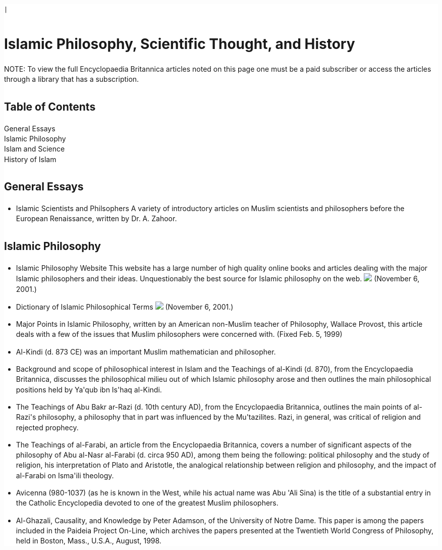     | 

# Islamic Philosophy, Scientific Thought, and History

NOTE: To view the full Encyclopaedia Britannica articles noted on this page
one must be a paid subscriber or access the articles through a library that
has a subscription.

##  Table of Contents

General Essays  
Islamic Philosophy  
Islam and Science  
History of Islam

## General Essays

* Islamic Scientists and Philsophers A variety of introductory articles on Muslim scientists and philosophers before the European Renaissance, written by Dr. A. Zahoor. 

## Islamic Philosophy

* Islamic Philosophy Website This website has a large number of high quality online books and articles dealing with the major Islamic philosophers and their ideas. Unquestionably the best source for Islamic philosophy on the web. ![](images/new.1.gif) (November 6, 2001.) 

* Dictionary of Islamic Philosophical Terms ![](images/new.1.gif) (November 6, 2001.) 

* Major Points in Islamic Philosophy, written by an American non-Muslim teacher of Philosophy, Wallace Provost, this article deals with a few of the issues that Muslim philosophers were concerned with. (Fixed Feb. 5, 1999) 

* Al-Kindi (d. 873 CE) was an important Muslim mathematician and philosopher. 

* Background and scope of philosophical interest in Islam and the Teachings of al-Kindi  (d. 870), from the Encyclopaedia Britannica, discusses the philosophical milieu out of which Islamic philosophy arose and then outlines the main philosophical positions held by Ya'qub ibn Is'haq al-Kindi. 

* The Teachings of Abu Bakr ar-Razi (d. 10th century AD), from the Encyclopaedia Britannica, outlines the main points of al-Razi's philosophy, a philosophy that in part was influenced by the Mu'tazilites. Razi, in general, was critical of religion and rejected prophecy. 

* The Teachings of al-Farabi, an article from the Encyclopaedia Britannica, covers a number of significant aspects of the philosophy of Abu al-Nasr al-Farabi (d. circa 950 AD), among them being the following: political philosophy and the study of religion, his interpretation of Plato and Aristotle, the analogical relationship between religion and philosophy, and the impact of al-Farabi on Isma'ili theology. 

* Avicenna (980-1037) (as he is known in the West, while his actual name was Abu 'Ali Sina) is the title of a substantial entry in the Catholic Encyclopedia devoted to one of the greatest Muslim philosophers. 

* Al-Ghazali, Causality, and Knowledge by Peter Adamson, of the University of Notre Dame. This paper is among the papers included in the Paideia Project On-Line, which archives the papers presented at the Twentieth World Congress of Philosophy, held in Boston, Mass., U.S.A., August, 1998. 
